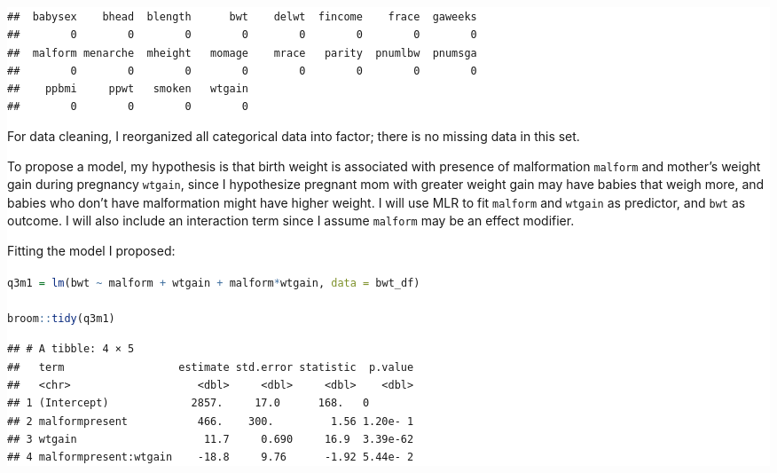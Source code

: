     ##  babysex    bhead  blength      bwt    delwt  fincome    frace  gaweeks 
    ##        0        0        0        0        0        0        0        0 
    ##  malform menarche  mheight   momage    mrace   parity  pnumlbw  pnumsga 
    ##        0        0        0        0        0        0        0        0 
    ##    ppbmi     ppwt   smoken   wtgain 
    ##        0        0        0        0

For data cleaning, I reorganized all categorical data into factor; there
is no missing data in this set.

To propose a model, my hypothesis is that birth weight is associated
with presence of malformation `malform` and mother’s weight gain during
pregnancy `wtgain`, since I hypothesize pregnant mom with greater weight
gain may have babies that weigh more, and babies who don’t have
malformation might have higher weight. I will use MLR to fit `malform`
and `wtgain` as predictor, and `bwt` as outcome. I will also include an
interaction term since I assume `malform` may be an effect modifier.

Fitting the model I proposed:

``` r
q3m1 = lm(bwt ~ malform + wtgain + malform*wtgain, data = bwt_df)

broom::tidy(q3m1)
```

    ## # A tibble: 4 × 5
    ##   term                  estimate std.error statistic  p.value
    ##   <chr>                    <dbl>     <dbl>     <dbl>    <dbl>
    ## 1 (Intercept)             2857.     17.0      168.   0       
    ## 2 malformpresent           466.    300.         1.56 1.20e- 1
    ## 3 wtgain                    11.7     0.690     16.9  3.39e-62
    ## 4 malformpresent:wtgain    -18.8     9.76      -1.92 5.44e- 2
